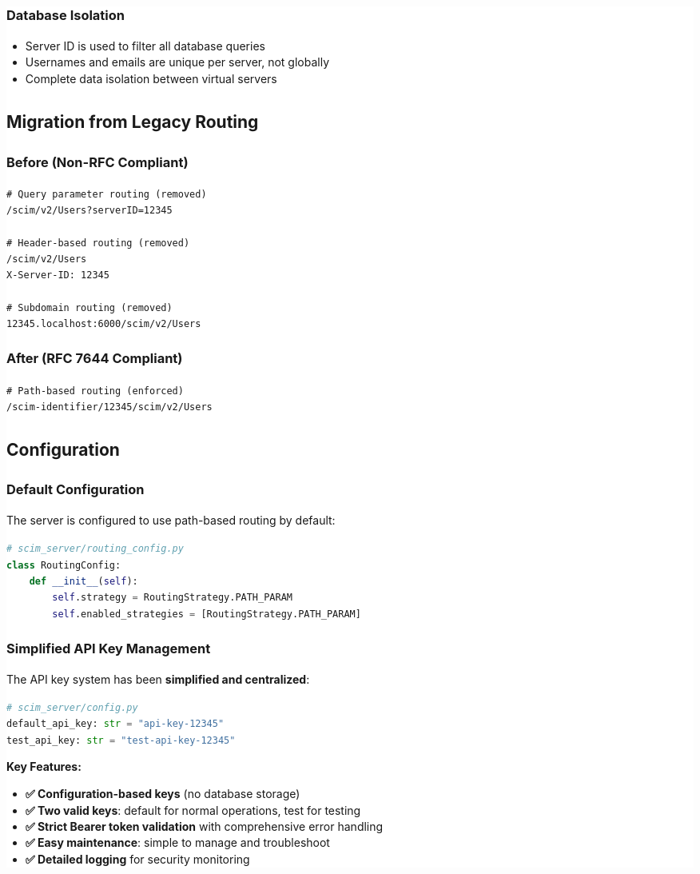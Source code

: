 ### **Database Isolation**
- Server ID is used to filter all database queries
- Usernames and emails are unique per server, not globally
- Complete data isolation between virtual servers

## Migration from Legacy Routing

### **Before (Non-RFC Compliant)**
```
# Query parameter routing (removed)
/scim/v2/Users?serverID=12345

# Header-based routing (removed)  
/scim/v2/Users
X-Server-ID: 12345

# Subdomain routing (removed)
12345.localhost:6000/scim/v2/Users
```

### **After (RFC 7644 Compliant)**
```
# Path-based routing (enforced)
/scim-identifier/12345/scim/v2/Users
```

## Configuration

### **Default Configuration**
The server is configured to use path-based routing by default:

```python
# scim_server/routing_config.py
class RoutingConfig:
    def __init__(self):
        self.strategy = RoutingStrategy.PATH_PARAM
        self.enabled_strategies = [RoutingStrategy.PATH_PARAM]
```

### **Simplified API Key Management**
The API key system has been **simplified and centralized**:

```python
# scim_server/config.py
default_api_key: str = "api-key-12345"
test_api_key: str = "test-api-key-12345"
```

**Key Features:**
- **✅ Configuration-based keys** (no database storage)
- **✅ Two valid keys**: default for normal operations, test for testing
- **✅ Strict Bearer token validation** with comprehensive error handling
- **✅ Easy maintenance**: simple to manage and troubleshoot
- **✅ Detailed logging** for security monitoring
